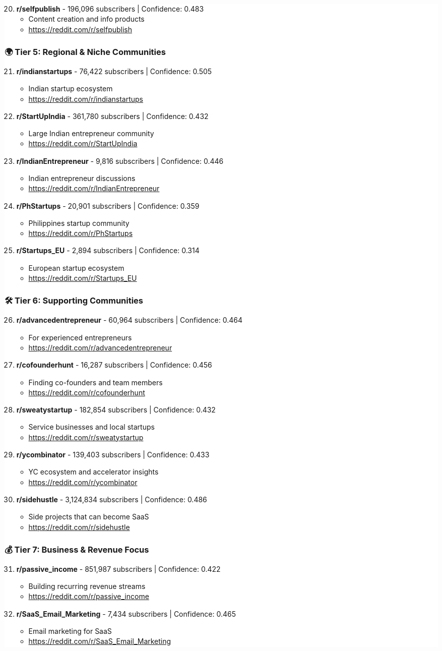20. **r/selfpublish** - 196,096 subscribers | Confidence: 0.483
    - Content creation and info products
    - https://reddit.com/r/selfpublish

### 🌍 Tier 5: Regional & Niche Communities

21. **r/indianstartups** - 76,422 subscribers | Confidence: 0.505
    - Indian startup ecosystem
    - https://reddit.com/r/indianstartups

22. **r/StartUpIndia** - 361,780 subscribers | Confidence: 0.432
    - Large Indian entrepreneur community
    - https://reddit.com/r/StartUpIndia

23. **r/IndianEntrepreneur** - 9,816 subscribers | Confidence: 0.446
    - Indian entrepreneur discussions
    - https://reddit.com/r/IndianEntrepreneur

24. **r/PhStartups** - 20,901 subscribers | Confidence: 0.359
    - Philippines startup community
    - https://reddit.com/r/PhStartups

25. **r/Startups_EU** - 2,894 subscribers | Confidence: 0.314
    - European startup ecosystem
    - https://reddit.com/r/Startups_EU

### 🛠️ Tier 6: Supporting Communities

26. **r/advancedentrepreneur** - 60,964 subscribers | Confidence: 0.464
    - For experienced entrepreneurs
    - https://reddit.com/r/advancedentrepreneur

27. **r/cofounderhunt** - 16,287 subscribers | Confidence: 0.456
    - Finding co-founders and team members
    - https://reddit.com/r/cofounderhunt

28. **r/sweatystartup** - 182,854 subscribers | Confidence: 0.432
    - Service businesses and local startups
    - https://reddit.com/r/sweatystartup

29. **r/ycombinator** - 139,403 subscribers | Confidence: 0.433
    - YC ecosystem and accelerator insights
    - https://reddit.com/r/ycombinator

30. **r/sidehustle** - 3,124,834 subscribers | Confidence: 0.486
    - Side projects that can become SaaS
    - https://reddit.com/r/sidehustle

### 💰 Tier 7: Business & Revenue Focus

31. **r/passive_income** - 851,987 subscribers | Confidence: 0.422
    - Building recurring revenue streams
    - https://reddit.com/r/passive_income

32. **r/SaaS_Email_Marketing** - 7,434 subscribers | Confidence: 0.465
    - Email marketing for SaaS
    - https://reddit.com/r/SaaS_Email_Marketing
